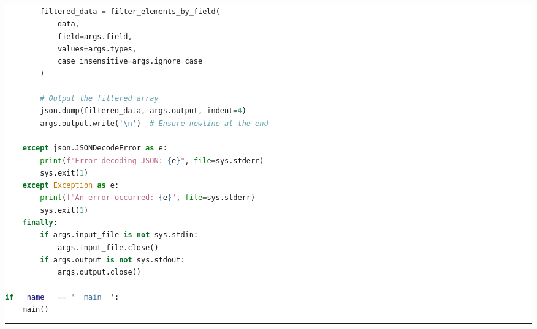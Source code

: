 ```python
        filtered_data = filter_elements_by_field(
            data,
            field=args.field,
            values=args.types,
            case_insensitive=args.ignore_case
        )

        # Output the filtered array
        json.dump(filtered_data, args.output, indent=4)
        args.output.write('\n')  # Ensure newline at the end

    except json.JSONDecodeError as e:
        print(f"Error decoding JSON: {e}", file=sys.stderr)
        sys.exit(1)
    except Exception as e:
        print(f"An error occurred: {e}", file=sys.stderr)
        sys.exit(1)
    finally:
        if args.input_file is not sys.stdin:
            args.input_file.close()
        if args.output is not sys.stdout:
            args.output.close()

if __name__ == '__main__':
    main()
```
---
